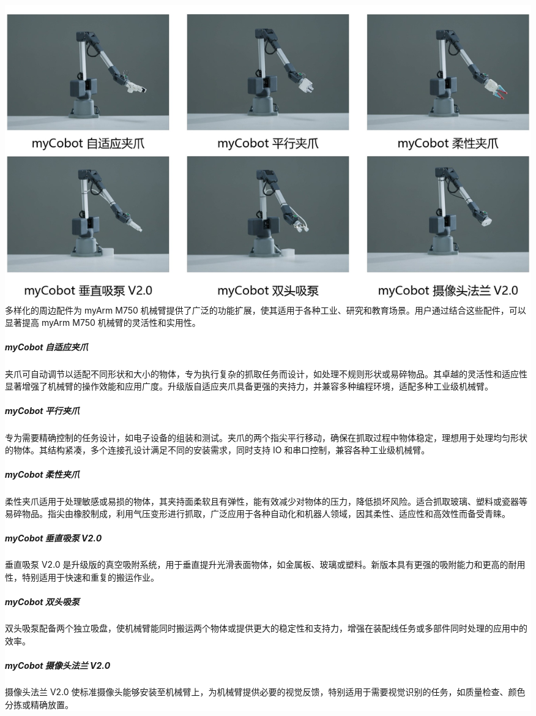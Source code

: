 <img src="..\..\resources\2-ProductInformation\1-ProductIntroduction\M750tools.jpg" alt="img-1" width="1600" height=“auto” /><br>
多样化的周边配件为 myArm M750 机械臂提供了广泛的功能扩展，使其适用于各种工业、研究和教育场景。用户通过结合这些配件，可以显著提高 myArm M750 机械臂的灵活性和实用性。

##### myCobot 自适应夹爪

夹爪可自动调节以适配不同形状和大小的物体，专为执行复杂的抓取任务而设计，如处理不规则形状或易碎物品。其卓越的灵活性和适应性显著增强了机械臂的操作效能和应用广度。升级版自适应夹爪具备更强的夹持力，并兼容多种编程环境，适配多种工业级机械臂。

##### myCobot 平行夹爪

专为需要精确控制的任务设计，如电子设备的组装和测试。夹爪的两个指尖平行移动，确保在抓取过程中物体稳定，理想用于处理均匀形状的物体。其结构紧凑，多个连接孔设计满足不同的安装需求，同时支持 IO 和串口控制，兼容各种工业级机械臂。

##### myCobot 柔性夹爪

柔性夹爪适用于处理敏感或易损的物体，其夹持面柔软且有弹性，能有效减少对物体的压力，降低损坏风险。适合抓取玻璃、塑料或瓷器等易碎物品。指尖由橡胶制成，利用气压变形进行抓取，广泛应用于各种自动化和机器人领域，因其柔性、适应性和高效性而备受青睐。

##### myCobot 垂直吸泵 V2.0

垂直吸泵 V2.0 是升级版的真空吸附系统，用于垂直提升光滑表面物体，如金属板、玻璃或塑料。新版本具有更强的吸附能力和更高的耐用性，特别适用于快速和重复的搬运作业。

##### myCobot 双头吸泵

双头吸泵配备两个独立吸盘，使机械臂能同时搬运两个物体或提供更大的稳定性和支持力，增强在装配线任务或多部件同时处理的应用中的效率。

##### myCobot 摄像头法兰 V2.0

摄像头法兰 V2.0 使标准摄像头能够安装至机械臂上，为机械臂提供必要的视觉反馈，特别适用于需要视觉识别的任务，如质量检查、颜色分拣或精确放置。
